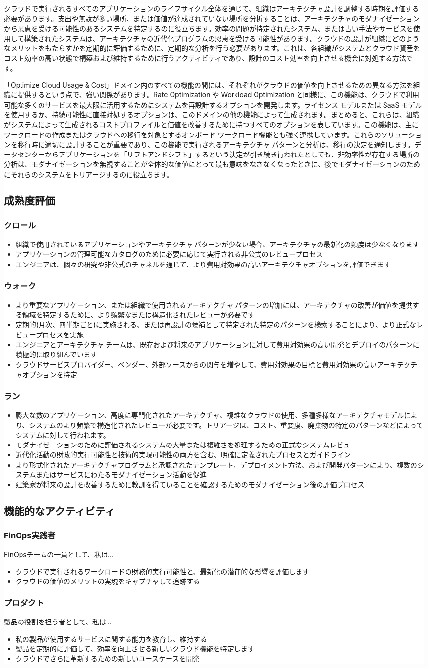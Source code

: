 クラウドで実行されるすべてのアプリケーションのライフサイクル全体を通じて、組織はアーキテクチャ設計を調整する時期を評価する必要があります。支出や無駄が多い場所、または価値が達成されていない場所を分析することは、アーキテクチャのモダナイゼーションから恩恵を受ける可能性のあるシステムを特定するのに役立ちます。効率の問題が特定されたシステム、または古い手法やサービスを使用して構築されたシステムは、アーキテクチャの近代化プログラムの恩恵を受ける可能性があります。クラウドの設計が組織にどのようなメリットをもたらすかを定期的に評価するために、定期的な分析を行う必要があります。これは、各組織がシステムとクラウド資産をコスト効率の高い状態で構築および維持するために行うアクティビティであり、設計のコスト効率を向上させる機会に対処する方法です。

「Optimize Cloud Usage & Cost」ドメイン内のすべての機能の間には、それぞれがクラウドの価値を向上させるための異なる方法を組織に提供するという点で、強い関係があります。Rate Optimization や Workload Optimization と同様に、この機能は、クラウドで利用可能な多くのサービスを最大限に活用するためにシステムを再設計するオプションを開発します。ライセンス モデルまたは SaaS モデルを使用するか、持続可能性に直接対処するオプションは、このドメインの他の機能によって生成されます。まとめると、これらは、組織がシステムによって生成されるコストプロファイルと価値を改善するために持つすべてのオプションを表しています。この機能は、主にワークロードの作成またはクラウドへの移行を対象とするオンボード ワークロード機能とも強く連携しています。これらのソリューションを移行時に適切に設計することが重要であり、この機能で実行されるアーキテクチャ パターンと分析は、移行の決定を通知します。データセンターからアプリケーションを「リフトアンドシフト」するという決定が引き続き行われたとしても、非効率性が存在する場所の分析は、モダナイゼーションを無視することが全体的な価値にとって最も意味をなさなくなったときに、後でモダナイゼーションのためにそれらのシステムをトリアージするのに役立ちます。

## 成熟度評価

### クロール

- 組織で使用されているアプリケーションやアーキテクチャ パターンが少ない場合、アーキテクチャの最新化の頻度は少なくなります
- アプリケーションの管理可能なカタログのために必要に応じて実行される非公式のレビュープロセス
- エンジニアは、個々の研究や非公式のチャネルを通じて、より費用対効果の高いアーキテクチャオプションを評価できます

### ウォーク

- より重要なアプリケーション、または組織で使用されるアーキテクチャ パターンの増加には、アーキテクチャの改善が価値を提供する領域を特定するために、より頻繁なまたは構造化されたレビューが必要です
- 定期的(月次、四半期ごと)に実施される、または再設計の候補として特定された特定のパターンを検索することにより、より正式なレビュープロセスを実施
- エンジニアとアーキテクチャ チームは、既存および将来のアプリケーションに対して費用対効果の高い開発とデプロイのパターンに積極的に取り組んでいます
- クラウドサービスプロバイダー、ベンダー、外部ソースからの関与を増やして、費用対効果の目標と費用対効果の高いアーキテクチャオプションを特定

### ラン

- 膨大な数のアプリケーション、高度に専門化されたアーキテクチャ、複雑なクラウドの使用、多種多様なアーキテクチャモデルにより、システムのより頻繁で構造化されたレビューが必要です。トリアージは、コスト、重要度、廃棄物の特定のパターンなどによってシステムに対して行われます。
- モダナイゼーションのために評価されるシステムの大量または複雑さを処理するための正式なシステムレビュー
- 近代化活動の財政的実行可能性と技術的実現可能性の両方を含む、明確に定義されたプロセスとガイドライン
- より形式化されたアーキテクチャプログラムと承認されたテンプレート、デプロイメント方法、および開発パターンにより、複数のシステムまたはサービスにわたるモダナイゼーション活動を促進
- 建築家が将来の設計を改善するために教訓を得ていることを確認するためのモダナイゼーション後の評価プロセス

## 機能的なアクティビティ

### FinOps実践者

FinOpsチームの一員として、私は...

- クラウドで実行されるワークロードの財務的実行可能性と、最新化の潜在的な影響を評価します
- クラウドの価値のメリットの実現をキャプチャして追跡する

### プロダクト

製品の役割を担う者として、私は...

- 私の製品が使用するサービスに関する能力を教育し、維持する
- 製品を定期的に評価して、効率を向上させる新しいクラウド機能を特定します
- クラウドでさらに革新するための新しいユースケースを開発
